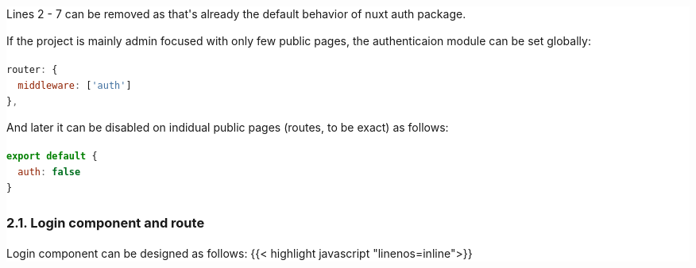 Lines 2 - 7 can be removed as that's already the default behavior of nuxt auth package.

If the project is mainly admin focused with only few public pages, the authenticaion module can be set globally:
```javascript
router: {
  middleware: ['auth']
},
```

And later it can be disabled on indidual public pages (routes, to be exact) as follows:
```javascript
export default {
  auth: false
}
```

### 2.1. Login component and route

Login component can be designed as follows:
{{< highlight javascript "linenos=inline">}}
<template>
  <v-container fill-height>
    <v-row justify="center" align="center">
      <v-col cols="12" sm="6">
        <v-form ref="form">
          <v-text-field
            v-model="form.email"
            :counter="10"
            label="Email"
            color="green"
            required
          >
            <v-icon slot="prepend" color="grey">
              email
            </v-icon>
          </v-text-field>

          <v-text-field
            v-model="form.password"
            label="Password"
            type="password"
            color="green"
            required
          >
            <v-icon slot="prepend" color="grey">
              lock
            </v-icon>
          </v-text-field>

          <v-btn color="blue-grey" class="ml-0" @click="login">
            Login
          </v-btn>
        </v-form>
      </v-col>
    </v-row>
  </v-container>
</template>
